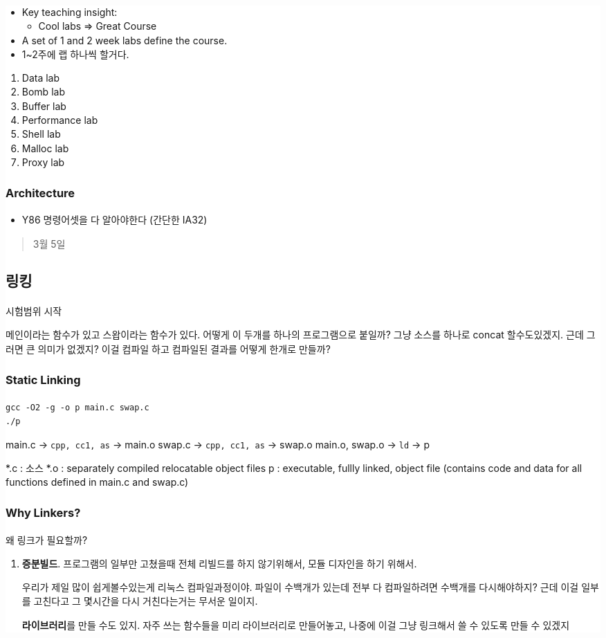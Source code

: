 * Key teaching insight:
  * Cool labs => Great Course
* A set of 1 and 2 week labs define the course.
* 1~2주에 랩 하나씩 할거다.

1. Data lab
1. Bomb lab
1. Buffer lab
1. Performance lab
1. Shell lab
1. Malloc lab
1. Proxy lab

### Architecture

* Y86 명령어셋을 다 알아야한다 (간단한 IA32)

> 3월 5일

링킹
--------
시험범위 시작

메인이라는 함수가 있고 스왑이라는 함수가 있다. 어떻게 이 두개를 하나의
프로그램으로 붙일까? 그냥 소스를 하나로 concat 할수도있겠지. 근데 그러면 큰
의미가 없겠지? 이걸 컴파일 하고 컴파일된 결과를 어떻게 한개로 만들까?

### Static Linking

```
gcc -O2 -g -o p main.c swap.c
./p
```

main.c -> `cpp, cc1, as` -> main.o
swap.c -> `cpp, cc1, as` -> swap.o
main.o, swap.o -> `ld` -> p

*.c : 소스
*.o : separately compiled relocatable object files
p : executable, fullly linked, object file
    (contains code and data for all functions defined in main.c and swap.c)

### Why Linkers?

왜 링크가 필요할까?

1.  **증분빌드**. 프로그램의 일부만 고쳤을때 전체 리빌드를 하지
    않기위해서, 모듈 디자인을 하기 위해서.

    우리가 제일 많이 쉽게볼수있는게 리눅스 컴파일과정이야. 파일이 수백개가 있는데
    전부 다 컴파일하려면 수백개를 다시해야하지? 근데 이걸 일부를 고친다고 그
    몇시간을 다시 거친다는거는 무서운 일이지.

    **라이브러리**를 만들 수도 있지. 자주 쓰는 함수들을 미리 라이브러리로 만들어놓고,
    나중에 이걸 그냥 링크해서 쓸 수 있도록 만들 수 있겠지
